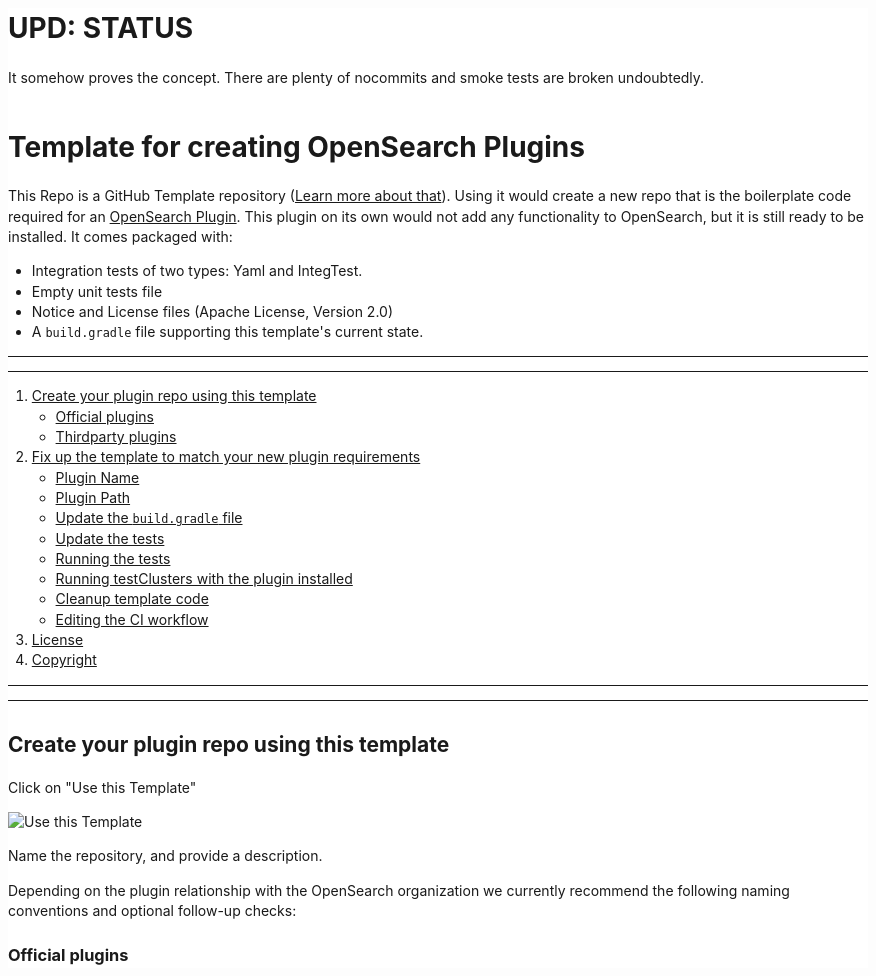 # UPD: STATUS

It somehow proves the concept. There are plenty of nocommits and smoke tests are broken undoubtedly. 

# Template for creating OpenSearch Plugins
This Repo is a GitHub Template repository ([Learn more about that](https://docs.github.com/articles/creating-a-repository-from-a-template/)).
Using it would create a new repo that is the boilerplate code required for an [OpenSearch Plugin](https://opensearch.org/blog/technical-posts/2021/06/my-first-steps-in-opensearch-plugins/). 
This plugin on its own would not add any functionality to OpenSearch, but it is still ready to be installed.
It comes packaged with:
 - Integration tests of two types: Yaml and IntegTest.
 - Empty unit tests file
 - Notice and License files (Apache License, Version 2.0)
 - A `build.gradle` file supporting this template's current state.

---
---
1. [Create your plugin repo using this template](#create-your-plugin-repo-using-this-template)
   - [Official plugins](#official-plugins)
   - [Thirdparty plugins](#thirdparty-plugins)
2. [Fix up the template to match your new plugin requirements](#fix-up-the-template-to-match-your-new-plugin-requirements)
   - [Plugin Name](#plugin-name)
   - [Plugin Path](#plugin-path)
   - [Update the `build.gradle` file](#update-the-buildgradle-file)
   - [Update the tests](#update-the-tests)
   - [Running the tests](#running-the-tests)
   - [Running testClusters with the plugin installed](#running-testclusters-with-the-plugin-installed)
   - [Cleanup template code](#cleanup-template-code)
   - [Editing the CI workflow](#Editing-the-CI-workflow)
3. [License](#license)
4. [Copyright](#copyright)
---
---

## Create your plugin repo using this template
Click on "Use this Template"

![Use this Template](https://docs.github.com/assets/images/help/repository/use-this-template-button.png)

Name the repository, and provide a description.

Depending on the plugin relationship with the OpenSearch organization we currently recommend the following naming conventions and optional follow-up checks:

### Official plugins
